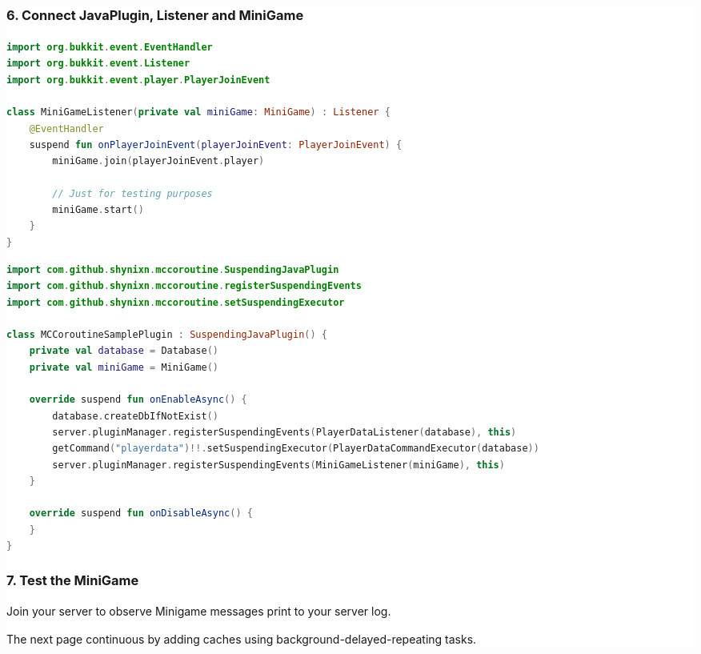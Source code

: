 ### 6. Connect JavaPlugin, Listener and MiniGame

````kotlin
import org.bukkit.event.EventHandler
import org.bukkit.event.Listener
import org.bukkit.event.player.PlayerJoinEvent

class MiniGameListener(private val miniGame: MiniGame) : Listener {
    @EventHandler
    suspend fun onPlayerJoinEvent(playerJoinEvent: PlayerJoinEvent) {
        miniGame.join(playerJoinEvent.player)

        // Just for testing purposes
        miniGame.start()
    }
}
````

````kotlin
import com.github.shynixn.mccoroutine.SuspendingJavaPlugin
import com.github.shynixn.mccoroutine.registerSuspendingEvents
import com.github.shynixn.mccoroutine.setSuspendingExecutor

class MCCoroutineSamplePlugin : SuspendingJavaPlugin() {
    private val database = Database()
    private val miniGame = MiniGame()

    override suspend fun onEnableAsync() {
        database.createDbIfNotExist()
        server.pluginManager.registerSuspendingEvents(PlayerDataListener(database), this)
        getCommand("playerdata")!!.setSuspendingExecutor(PlayerDataCommandExecutor(database))
        server.pluginManager.registerSuspendingEvents(MiniGameListener(miniGame), this)
    }

    override suspend fun onDisableAsync() {
    }
}
````

### 7. Test the MiniGame

Join your server to observe Minigame messages print to your server log.

The next page continuous by adding caches using background-delayed-repeating tasks.
